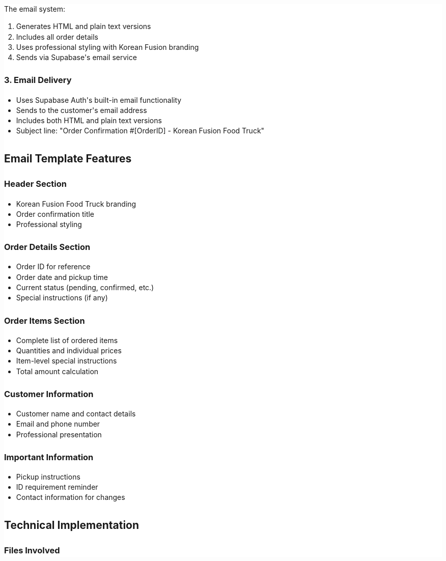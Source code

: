 The email system:

1. Generates HTML and plain text versions
2. Includes all order details
3. Uses professional styling with Korean Fusion branding
4. Sends via Supabase's email service

### 3. **Email Delivery**

- Uses Supabase Auth's built-in email functionality
- Sends to the customer's email address
- Includes both HTML and plain text versions
- Subject line: "Order Confirmation #[OrderID] - Korean Fusion Food Truck"

## Email Template Features

### **Header Section**

- Korean Fusion Food Truck branding
- Order confirmation title
- Professional styling

### **Order Details Section**

- Order ID for reference
- Order date and pickup time
- Current status (pending, confirmed, etc.)
- Special instructions (if any)

### **Order Items Section**

- Complete list of ordered items
- Quantities and individual prices
- Item-level special instructions
- Total amount calculation

### **Customer Information**

- Customer name and contact details
- Email and phone number
- Professional presentation

### **Important Information**

- Pickup instructions
- ID requirement reminder
- Contact information for changes

## Technical Implementation

### **Files Involved**
